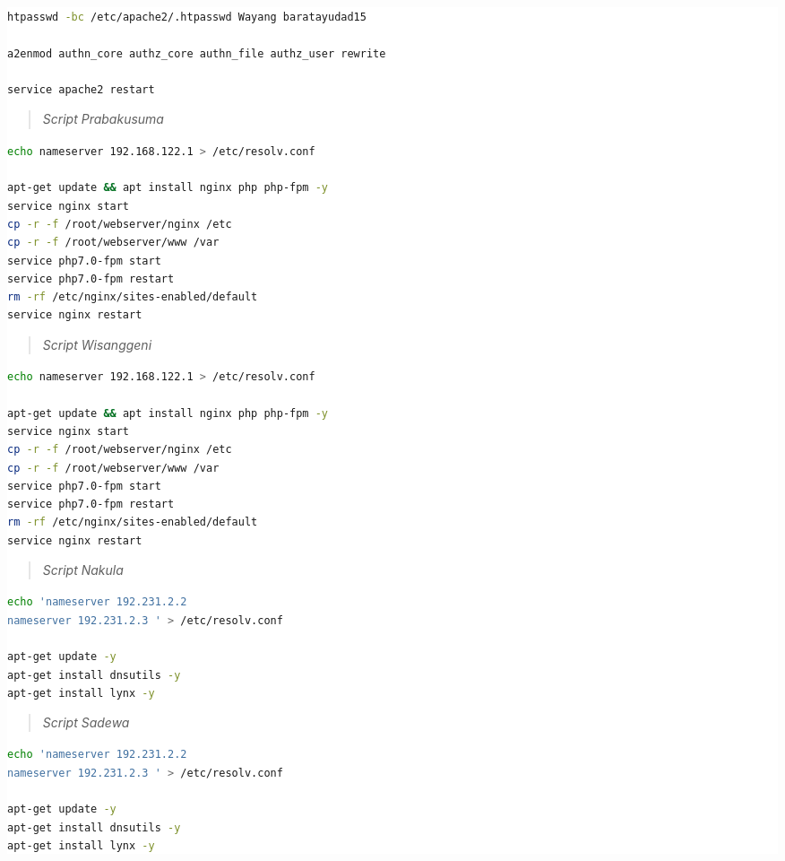 ```bash
htpasswd -bc /etc/apache2/.htpasswd Wayang baratayudad15

a2enmod authn_core authz_core authn_file authz_user rewrite

service apache2 restart
```

> _Script Prabakusuma_

```bash
echo nameserver 192.168.122.1 > /etc/resolv.conf

apt-get update && apt install nginx php php-fpm -y
service nginx start
cp -r -f /root/webserver/nginx /etc
cp -r -f /root/webserver/www /var
service php7.0-fpm start
service php7.0-fpm restart
rm -rf /etc/nginx/sites-enabled/default
service nginx restart
```

> _Script Wisanggeni_

```bash
echo nameserver 192.168.122.1 > /etc/resolv.conf

apt-get update && apt install nginx php php-fpm -y
service nginx start
cp -r -f /root/webserver/nginx /etc
cp -r -f /root/webserver/www /var
service php7.0-fpm start
service php7.0-fpm restart
rm -rf /etc/nginx/sites-enabled/default
service nginx restart
```

> _Script Nakula_

```bash
echo 'nameserver 192.231.2.2
nameserver 192.231.2.3 ' > /etc/resolv.conf

apt-get update -y
apt-get install dnsutils -y
apt-get install lynx -y
```

> _Script Sadewa_

```bash
echo 'nameserver 192.231.2.2
nameserver 192.231.2.3 ' > /etc/resolv.conf

apt-get update -y
apt-get install dnsutils -y
apt-get install lynx -y
```
